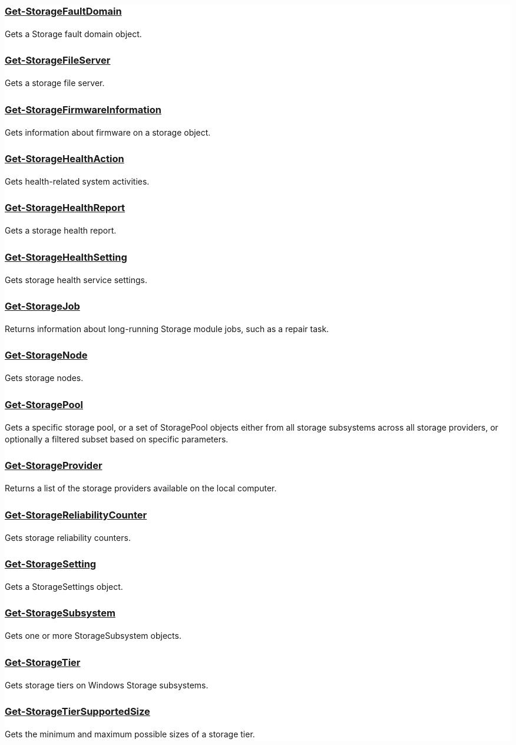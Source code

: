 ### [Get-StorageFaultDomain](./Get-StorageFaultDomain.md)
Gets a Storage fault domain object.

### [Get-StorageFileServer](./Get-StorageFileServer.md)
Gets a storage file server.

### [Get-StorageFirmwareInformation](./Get-StorageFirmwareInformation.md)
Gets information about firmware on a storage object.

### [Get-StorageHealthAction](./Get-StorageHealthAction.md)
Gets health-related system activities.

### [Get-StorageHealthReport](./Get-StorageHealthReport.md)
Gets a storage health report.

### [Get-StorageHealthSetting](./Get-StorageHealthSetting.md)
Gets storage health service settings.

### [Get-StorageJob](./Get-StorageJob.md)
Returns information about long-running Storage module jobs, such as a repair task.

### [Get-StorageNode](./Get-StorageNode.md)
Gets storage nodes.

### [Get-StoragePool](./Get-StoragePool.md)
Gets a specific storage pool, or a set of StoragePool objects either from all storage subsystems across all storage providers, or optionally a filtered subset based on specific parameters.

### [Get-StorageProvider](./Get-StorageProvider.md)
Returns a list of the storage providers available on the local computer.

### [Get-StorageReliabilityCounter](./Get-StorageReliabilityCounter.md)
Gets storage reliability counters.

### [Get-StorageSetting](./Get-StorageSetting.md)
Gets a StorageSettings object.

### [Get-StorageSubsystem](./Get-StorageSubsystem.md)
Gets one or more StorageSubsystem objects.

### [Get-StorageTier](./Get-StorageTier.md)
Gets storage tiers on Windows Storage subsystems.

### [Get-StorageTierSupportedSize](./Get-StorageTierSupportedSize.md)
Gets the minimum and maximum possible sizes of a storage tier.
